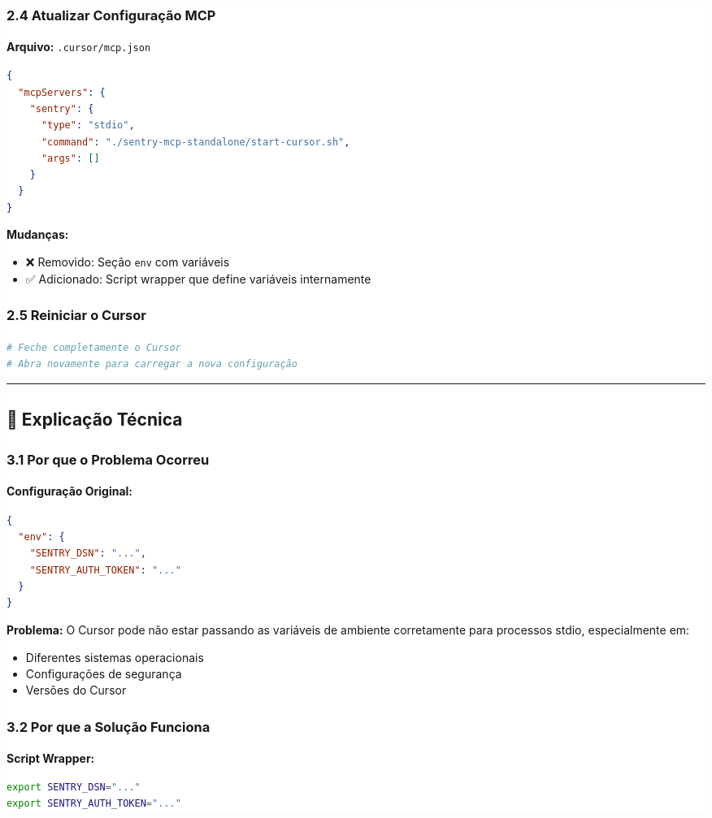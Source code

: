 ### 2.4 Atualizar Configuração MCP

**Arquivo:** `.cursor/mcp.json`

```json
{
  "mcpServers": {
    "sentry": {
      "type": "stdio",
      "command": "./sentry-mcp-standalone/start-cursor.sh",
      "args": []
    }
  }
}
```

**Mudanças:**
- ❌ Removido: Seção `env` com variáveis
- ✅ Adicionado: Script wrapper que define variáveis internamente

### 2.5 Reiniciar o Cursor

```bash
# Feche completamente o Cursor
# Abra novamente para carregar a nova configuração
```

---

## 🔬 **Explicação Técnica**

### 3.1 Por que o Problema Ocorreu

**Configuração Original:**
```json
{
  "env": {
    "SENTRY_DSN": "...",
    "SENTRY_AUTH_TOKEN": "..."
  }
}
```

**Problema:** O Cursor pode não estar passando as variáveis de ambiente corretamente para processos stdio, especialmente em:
- Diferentes sistemas operacionais
- Configurações de segurança
- Versões do Cursor

### 3.2 Por que a Solução Funciona

**Script Wrapper:**
```bash
export SENTRY_DSN="..."
export SENTRY_AUTH_TOKEN="..."
```
